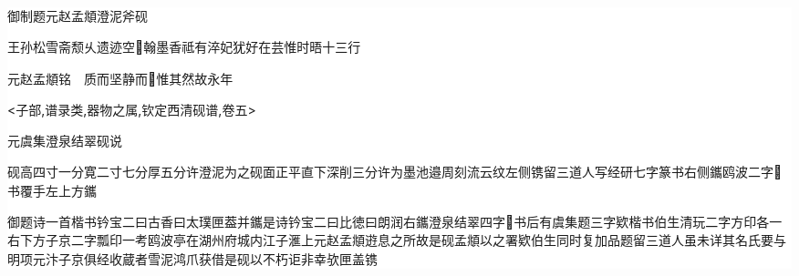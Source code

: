 御制题元赵孟頫澄泥斧砚  

王孙松雪斋颓乆遗迹空翰墨香祗有淬妃犹好在芸惟时晤十三行  

元赵孟頫铭　质而坚静而惟其然故永年  

<子部,谱录类,器物之属,钦定西清砚谱,卷五>  

元虞集澄泉结翠砚说  

砚高四寸一分寛二寸七分厚五分许澄泥为之砚面正平直下深削三分许为墨池邉周刻流云纹左侧镌留三道人写经研七字篆书右侧鑴鸥波二字书覆手左上方鑴  

御题诗一首楷书钤宝二曰古香曰太璞匣葢并鑴是诗钤宝二曰比徳曰朗润右鑴澄泉结翠四字书后有虞集题三字欵楷书伯生清玩二字方印各一右下方子京二字瓢印一考鸥波亭在湖州府城内江子滙上元赵孟頫逰息之所故是砚孟頫以之署欵伯生同时复加品题留三道人虽未详其名氏要与明项元汴子京俱经收蔵者雪泥鸿爪获借是砚以不朽讵非幸欤匣盖镌  

